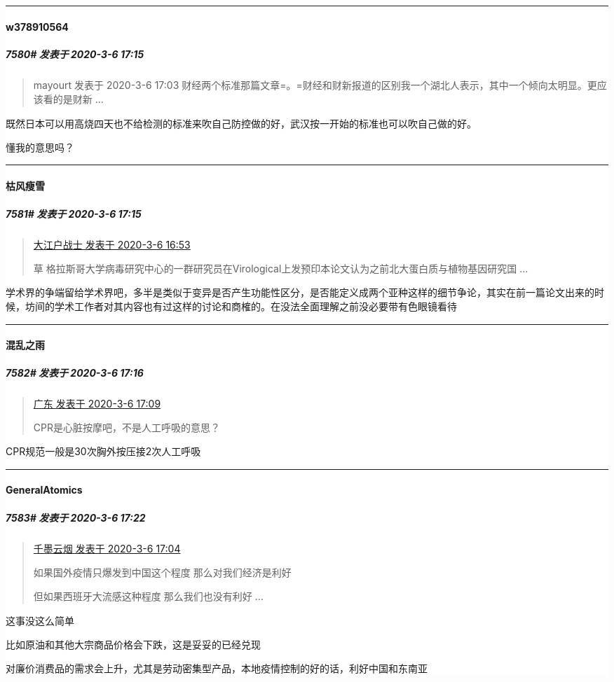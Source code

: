 
-----

####  w378910564  
##### 7580#       发表于 2020-3-6 17:15


<blockquote>mayourt 发表于 2020-3-6 17:03
财经两个标准那篇文章=。=财经和财新报道的区别我一个湖北人表示，其中一个倾向太明显。更应该看的是财新 ...</blockquote>
既然日本可以用高烧四天也不给检测的标准来吹自己防控做的好，武汉按一开始的标准也可以吹自己做的好。

懂我的意思吗？


-----

####  枯风瘦雪  
##### 7581#       发表于 2020-3-6 17:15


<blockquote><a href="httphttps://bbs.saraba1st.com/2b/forum.php?mod=redirect&amp;goto=findpost&amp;pid=46638238&amp;ptid=1916532" target="_blank">大江户战士 发表于 2020-3-6 16:53</a>

草 格拉斯哥大学病毒研究中心的一群研究员在Virological上发预印本论文认为之前北大蛋白质与植物基因研究国 ...</blockquote>
学术界的争端留给学术界吧，多半是类似于变异是否产生功能性区分，是否能定义成两个亚种这样的细节争论，其实在前一篇论文出来的时候，坊间的学术工作者对其内容也有过这样的讨论和商榷的。在没法全面理解之前没必要带有色眼镜看待


-----

####  混乱之雨  
##### 7582#       发表于 2020-3-6 17:16


<blockquote><a href="httphttps://bbs.saraba1st.com/2b/forum.php?mod=redirect&amp;goto=findpost&amp;pid=46638435&amp;ptid=1916532" target="_blank">广东 发表于 2020-3-6 17:09</a>

CPR是心脏按摩吧，不是人工呼吸的意思？</blockquote>
CPR规范一般是30次胸外按压接2次人工呼吸


-----

####  GeneralAtomics  
##### 7583#       发表于 2020-3-6 17:22


<blockquote><a href="httphttps://bbs.saraba1st.com/2b/forum.php?mod=redirect&amp;goto=findpost&amp;pid=46638384&amp;ptid=1916532" target="_blank">千墨云烟 发表于 2020-3-6 17:04</a>

如果国外疫情只爆发到中国这个程度 那么对我们经济是利好


但如果西班牙大流感这种程度 那么我们也没有利好 ...</blockquote>
这事没这么简单


比如原油和其他大宗商品价格会下跌，这是妥妥的已经兑现


对廉价消费品的需求会上升，尤其是劳动密集型产品，本地疫情控制的好的话，利好中国和东南亚
